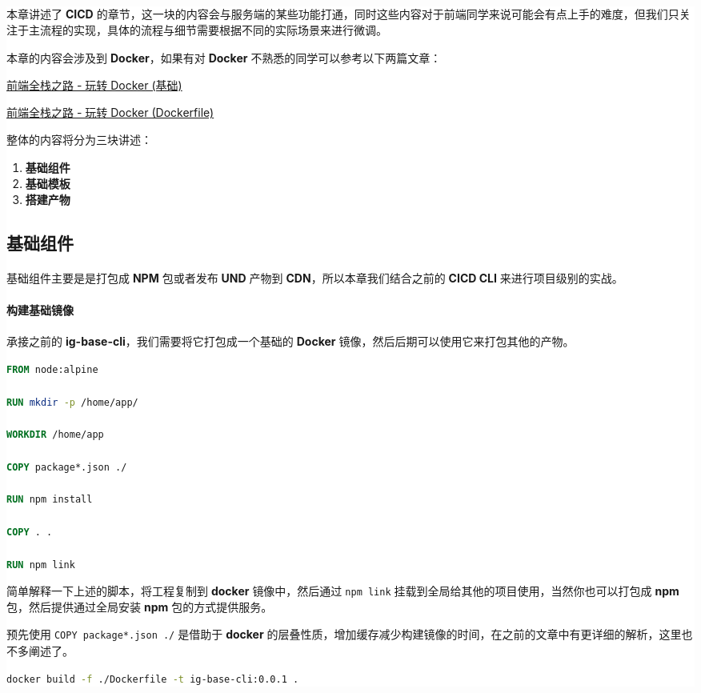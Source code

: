 本章讲述了 **CICD** 的章节，这一块的内容会与服务端的某些功能打通，同时这些内容对于前端同学来说可能会有点上手的难度，但我们只关注于主流程的实现，具体的流程与细节需要根据不同的实际场景来进行微调。

本章的内容会涉及到 **Docker**，如果有对 **Docker** 不熟悉的同学可以参考以下两篇文章：

[前端全栈之路 - 玩转 Docker (基础)](https://juejin.cn/post/7147483669299462174)

[前端全栈之路 - 玩转 Docker (Dockerfile)](https://juejin.cn/post/7160972042757079077)

整体的内容将分为三块讲述：
1. **基础组件**
2. **基础模板**
3. **搭建产物**

## 基础组件

基础组件主要是是打包成 **NPM** 包或者发布 **UND** 产物到 **CDN**，所以本章我们结合之前的 **CICD CLI** 来进行项目级别的实战。

#### 构建基础镜像

承接之前的 **ig-base-cli**，我们需要将它打包成一个基础的 **Docker** 镜像，然后后期可以使用它来打包其他的产物。

```dockerfile
FROM node:alpine

RUN mkdir -p /home/app/

WORKDIR /home/app

COPY package*.json ./

RUN npm install

COPY . .

RUN npm link
```

简单解释一下上述的脚本，将工程复制到 **docker** 镜像中，然后通过 `npm link` 挂载到全局给其他的项目使用，当然你也可以打包成 **npm** 包，然后提供通过全局安装 **npm** 包的方式提供服务。

预先使用 `COPY package*.json ./` 是借助于 **docker** 的层叠性质，增加缓存减少构建镜像的时间，在之前的文章中有更详细的解析，这里也不多阐述了。

```sh
docker build -f ./Dockerfile -t ig-base-cli:0.0.1 .
```
